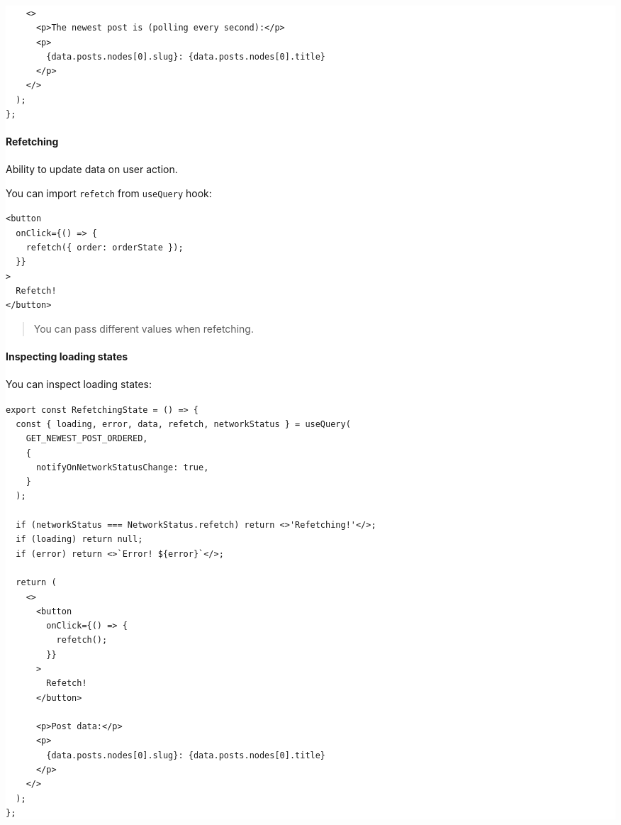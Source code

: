 ```tsx
    <>
      <p>The newest post is (polling every second):</p>
      <p>
        {data.posts.nodes[0].slug}: {data.posts.nodes[0].title}
      </p>
    </>
  );
};
```

#### Refetching

Ability to update data on user action.

You can import `refetch` from `useQuery` hook:

```tsx
<button
  onClick={() => {
    refetch({ order: orderState });
  }}
>
  Refetch!
</button>
```

> You can pass different values when refetching.


#### Inspecting loading states

You can inspect loading states:

```tsx
export const RefetchingState = () => {
  const { loading, error, data, refetch, networkStatus } = useQuery(
    GET_NEWEST_POST_ORDERED,
    {
      notifyOnNetworkStatusChange: true,
    }
  );

  if (networkStatus === NetworkStatus.refetch) return <>'Refetching!'</>;
  if (loading) return null;
  if (error) return <>`Error! ${error}`</>;

  return (
    <>
      <button
        onClick={() => {
          refetch();
        }}
      >
        Refetch!
      </button>

      <p>Post data:</p>
      <p>
        {data.posts.nodes[0].slug}: {data.posts.nodes[0].title}
      </p>
    </>
  );
};
```
